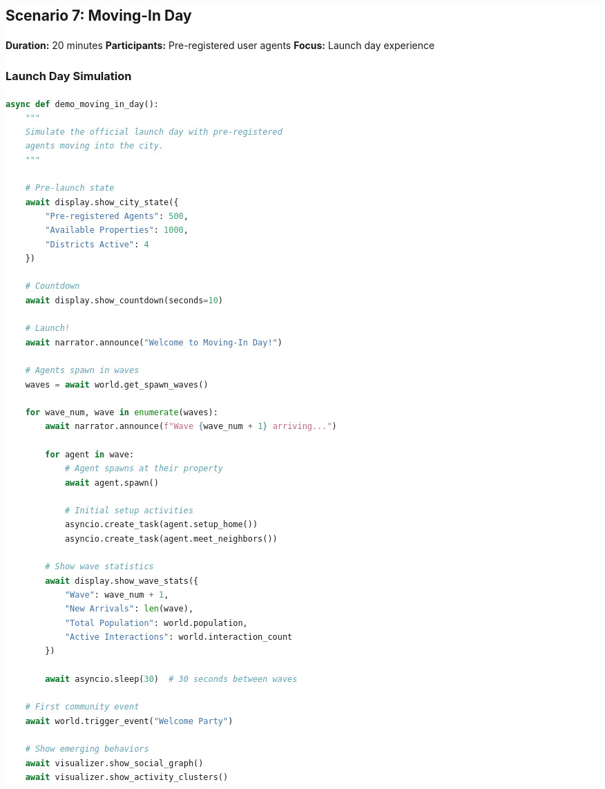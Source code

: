 ## Scenario 7: Moving-In Day

**Duration:** 20 minutes
**Participants:** Pre-registered user agents
**Focus:** Launch day experience

### Launch Day Simulation

```python
async def demo_moving_in_day():
    """
    Simulate the official launch day with pre-registered
    agents moving into the city.
    """

    # Pre-launch state
    await display.show_city_state({
        "Pre-registered Agents": 500,
        "Available Properties": 1000,
        "Districts Active": 4
    })

    # Countdown
    await display.show_countdown(seconds=10)

    # Launch!
    await narrator.announce("Welcome to Moving-In Day!")

    # Agents spawn in waves
    waves = await world.get_spawn_waves()

    for wave_num, wave in enumerate(waves):
        await narrator.announce(f"Wave {wave_num + 1} arriving...")

        for agent in wave:
            # Agent spawns at their property
            await agent.spawn()

            # Initial setup activities
            asyncio.create_task(agent.setup_home())
            asyncio.create_task(agent.meet_neighbors())

        # Show wave statistics
        await display.show_wave_stats({
            "Wave": wave_num + 1,
            "New Arrivals": len(wave),
            "Total Population": world.population,
            "Active Interactions": world.interaction_count
        })

        await asyncio.sleep(30)  # 30 seconds between waves

    # First community event
    await world.trigger_event("Welcome Party")

    # Show emerging behaviors
    await visualizer.show_social_graph()
    await visualizer.show_activity_clusters()
```
